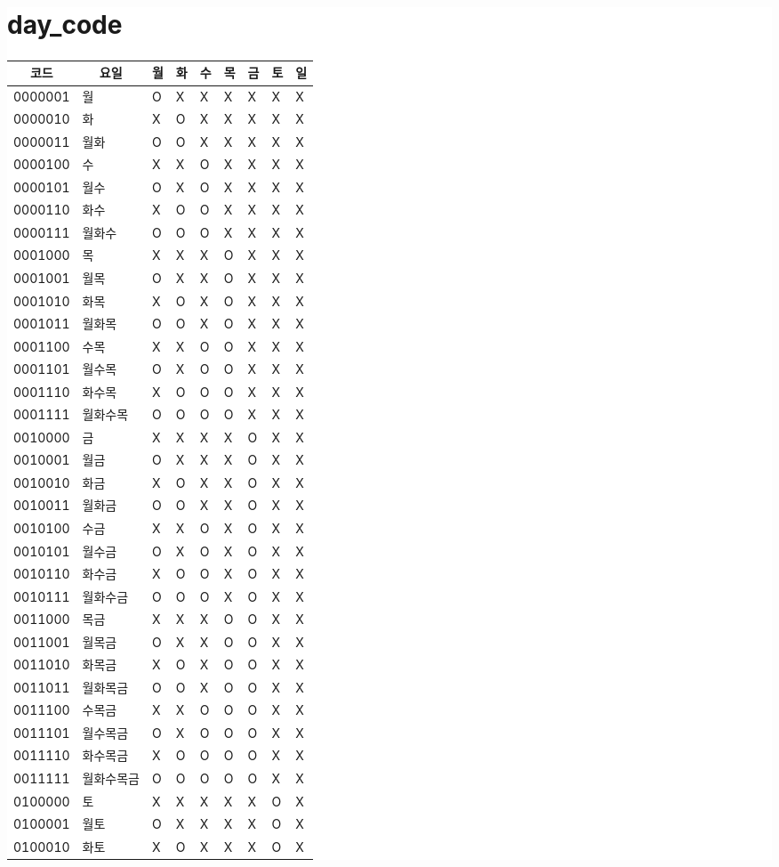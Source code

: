 # day_code

| 코드      | 요일      | 월 | 화 | 수 | 목 | 금 | 토 | 일 |
|---------|---------|---|---|---|---|---|---|---|
| 0000001 | 월       | O | X | X | X | X | X | X |
| 0000010 | 화       | X | O | X | X | X | X | X |
| 0000011 | 월화      | O | O | X | X | X | X | X |
| 0000100 | 수       | X | X | O | X | X | X | X |
| 0000101 | 월수      | O | X | O | X | X | X | X |
| 0000110 | 화수      | X | O | O | X | X | X | X |
| 0000111 | 월화수     | O | O | O | X | X | X | X |
| 0001000 | 목       | X | X | X | O | X | X | X |
| 0001001 | 월목      | O | X | X | O | X | X | X |
| 0001010 | 화목      | X | O | X | O | X | X | X |
| 0001011 | 월화목     | O | O | X | O | X | X | X |
| 0001100 | 수목      | X | X | O | O | X | X | X |
| 0001101 | 월수목     | O | X | O | O | X | X | X |
| 0001110 | 화수목     | X | O | O | O | X | X | X |
| 0001111 | 월화수목    | O | O | O | O | X | X | X |
| 0010000 | 금       | X | X | X | X | O | X | X |
| 0010001 | 월금      | O | X | X | X | O | X | X |
| 0010010 | 화금      | X | O | X | X | O | X | X |
| 0010011 | 월화금     | O | O | X | X | O | X | X |
| 0010100 | 수금      | X | X | O | X | O | X | X |
| 0010101 | 월수금     | O | X | O | X | O | X | X |
| 0010110 | 화수금     | X | O | O | X | O | X | X |
| 0010111 | 월화수금    | O | O | O | X | O | X | X |
| 0011000 | 목금      | X | X | X | O | O | X | X |
| 0011001 | 월목금     | O | X | X | O | O | X | X |
| 0011010 | 화목금     | X | O | X | O | O | X | X |
| 0011011 | 월화목금    | O | O | X | O | O | X | X |
| 0011100 | 수목금     | X | X | O | O | O | X | X |
| 0011101 | 월수목금    | O | X | O | O | O | X | X |
| 0011110 | 화수목금    | X | O | O | O | O | X | X |
| 0011111 | 월화수목금   | O | O | O | O | O | X | X |
| 0100000 | 토       | X | X | X | X | X | O | X |
| 0100001 | 월토      | O | X | X | X | X | O | X |
| 0100010 | 화토      | X | O | X | X | X | O | X |
